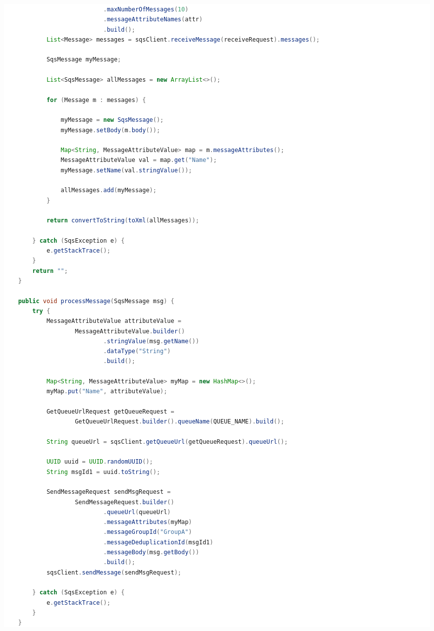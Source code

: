 ```java
                            .maxNumberOfMessages(10)
                            .messageAttributeNames(attr)
                            .build();
            List<Message> messages = sqsClient.receiveMessage(receiveRequest).messages();

            SqsMessage myMessage;

            List<SqsMessage> allMessages = new ArrayList<>();

            for (Message m : messages) {

                myMessage = new SqsMessage();
                myMessage.setBody(m.body());

                Map<String, MessageAttributeValue> map = m.messageAttributes();
                MessageAttributeValue val = map.get("Name");
                myMessage.setName(val.stringValue());

                allMessages.add(myMessage);
            }

            return convertToString(toXml(allMessages));

        } catch (SqsException e) {
            e.getStackTrace();
        }
        return "";
    }

    public void processMessage(SqsMessage msg) {
        try {
            MessageAttributeValue attributeValue =
                    MessageAttributeValue.builder()
                            .stringValue(msg.getName())
                            .dataType("String")
                            .build();

            Map<String, MessageAttributeValue> myMap = new HashMap<>();
            myMap.put("Name", attributeValue);

            GetQueueUrlRequest getQueueRequest =
                    GetQueueUrlRequest.builder().queueName(QUEUE_NAME).build();

            String queueUrl = sqsClient.getQueueUrl(getQueueRequest).queueUrl();

            UUID uuid = UUID.randomUUID();
            String msgId1 = uuid.toString();

            SendMessageRequest sendMsgRequest =
                    SendMessageRequest.builder()
                            .queueUrl(queueUrl)
                            .messageAttributes(myMap)
                            .messageGroupId("GroupA")
                            .messageDeduplicationId(msgId1)
                            .messageBody(msg.getBody())
                            .build();
            sqsClient.sendMessage(sendMsgRequest);

        } catch (SqsException e) {
            e.getStackTrace();
        }
    }

```